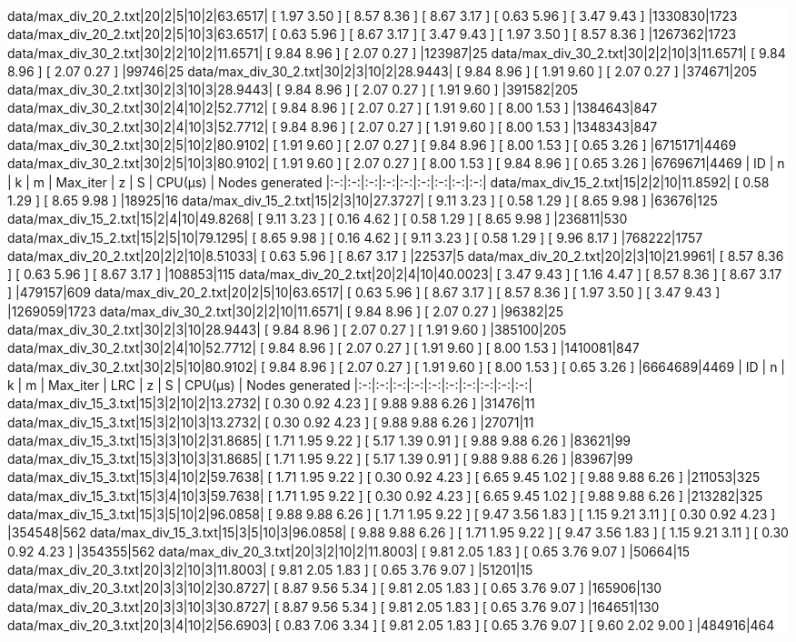 data/max_div_20_2.txt|20|2|5|10|2|63.6517| [ 1.97 3.50 ]  [ 8.57 8.36 ]  [ 8.67 3.17 ]  [ 0.63 5.96 ]  [ 3.47 9.43 ] |1330830|1723
data/max_div_20_2.txt|20|2|5|10|3|63.6517| [ 0.63 5.96 ]  [ 8.67 3.17 ]  [ 3.47 9.43 ]  [ 1.97 3.50 ]  [ 8.57 8.36 ] |1267362|1723
data/max_div_30_2.txt|30|2|2|10|2|11.6571| [ 9.84 8.96 ]  [ 2.07 0.27 ] |123987|25
data/max_div_30_2.txt|30|2|2|10|3|11.6571| [ 9.84 8.96 ]  [ 2.07 0.27 ] |99746|25
data/max_div_30_2.txt|30|2|3|10|2|28.9443| [ 9.84 8.96 ]  [ 1.91 9.60 ]  [ 2.07 0.27 ] |374671|205
data/max_div_30_2.txt|30|2|3|10|3|28.9443| [ 9.84 8.96 ]  [ 2.07 0.27 ]  [ 1.91 9.60 ] |391582|205
data/max_div_30_2.txt|30|2|4|10|2|52.7712| [ 9.84 8.96 ]  [ 2.07 0.27 ]  [ 1.91 9.60 ]  [ 8.00 1.53 ] |1384643|847
data/max_div_30_2.txt|30|2|4|10|3|52.7712| [ 9.84 8.96 ]  [ 2.07 0.27 ]  [ 1.91 9.60 ]  [ 8.00 1.53 ] |1348343|847
data/max_div_30_2.txt|30|2|5|10|2|80.9102| [ 1.91 9.60 ]  [ 2.07 0.27 ]  [ 9.84 8.96 ]  [ 8.00 1.53 ]  [ 0.65 3.26 ] |6715171|4469
data/max_div_30_2.txt|30|2|5|10|3|80.9102| [ 1.91 9.60 ]  [ 2.07 0.27 ]  [ 8.00 1.53 ]  [ 9.84 8.96 ]  [ 0.65 3.26 ] |6769671|4469
| ID | n | k | m | Max_iter | z | S | CPU(μs) | Nodes generated
|:-:|:-:|:-:|:-:|:-:|:-:|:-:|:-:|:-:|
data/max_div_15_2.txt|15|2|2|10|11.8592| [ 0.58 1.29 ]  [ 8.65 9.98 ] |18925|16
data/max_div_15_2.txt|15|2|3|10|27.3727| [ 9.11 3.23 ]  [ 0.58 1.29 ]  [ 8.65 9.98 ] |63676|125
data/max_div_15_2.txt|15|2|4|10|49.8268| [ 9.11 3.23 ]  [ 0.16 4.62 ]  [ 0.58 1.29 ]  [ 8.65 9.98 ] |236811|530
data/max_div_15_2.txt|15|2|5|10|79.1295| [ 8.65 9.98 ]  [ 0.16 4.62 ]  [ 9.11 3.23 ]  [ 0.58 1.29 ]  [ 9.96 8.17 ] |768222|1757
data/max_div_20_2.txt|20|2|2|10|8.51033| [ 0.63 5.96 ]  [ 8.67 3.17 ] |22537|5
data/max_div_20_2.txt|20|2|3|10|21.9961| [ 8.57 8.36 ]  [ 0.63 5.96 ]  [ 8.67 3.17 ] |108853|115
data/max_div_20_2.txt|20|2|4|10|40.0023| [ 3.47 9.43 ]  [ 1.16 4.47 ]  [ 8.57 8.36 ]  [ 8.67 3.17 ] |479157|609
data/max_div_20_2.txt|20|2|5|10|63.6517| [ 0.63 5.96 ]  [ 8.67 3.17 ]  [ 8.57 8.36 ]  [ 1.97 3.50 ]  [ 3.47 9.43 ] |1269059|1723
data/max_div_30_2.txt|30|2|2|10|11.6571| [ 9.84 8.96 ]  [ 2.07 0.27 ] |96382|25
data/max_div_30_2.txt|30|2|3|10|28.9443| [ 9.84 8.96 ]  [ 2.07 0.27 ]  [ 1.91 9.60 ] |385100|205
data/max_div_30_2.txt|30|2|4|10|52.7712| [ 9.84 8.96 ]  [ 2.07 0.27 ]  [ 1.91 9.60 ]  [ 8.00 1.53 ] |1410081|847
data/max_div_30_2.txt|30|2|5|10|80.9102| [ 9.84 8.96 ]  [ 2.07 0.27 ]  [ 1.91 9.60 ]  [ 8.00 1.53 ]  [ 0.65 3.26 ] |6664689|4469
| ID | n | k | m | Max_iter | LRC | z | S | CPU(μs) | Nodes generated
|:-:|:-:|:-:|:-:|:-:|:-:|:-:|:-:|:-:|:-:|
data/max_div_15_3.txt|15|3|2|10|2|13.2732| [ 0.30 0.92 4.23 ]  [ 9.88 9.88 6.26 ] |31476|11
data/max_div_15_3.txt|15|3|2|10|3|13.2732| [ 0.30 0.92 4.23 ]  [ 9.88 9.88 6.26 ] |27071|11
data/max_div_15_3.txt|15|3|3|10|2|31.8685| [ 1.71 1.95 9.22 ]  [ 5.17 1.39 0.91 ]  [ 9.88 9.88 6.26 ] |83621|99
data/max_div_15_3.txt|15|3|3|10|3|31.8685| [ 1.71 1.95 9.22 ]  [ 5.17 1.39 0.91 ]  [ 9.88 9.88 6.26 ] |83967|99
data/max_div_15_3.txt|15|3|4|10|2|59.7638| [ 1.71 1.95 9.22 ]  [ 0.30 0.92 4.23 ]  [ 6.65 9.45 1.02 ]  [ 9.88 9.88 6.26 ] |211053|325
data/max_div_15_3.txt|15|3|4|10|3|59.7638| [ 1.71 1.95 9.22 ]  [ 0.30 0.92 4.23 ]  [ 6.65 9.45 1.02 ]  [ 9.88 9.88 6.26 ] |213282|325
data/max_div_15_3.txt|15|3|5|10|2|96.0858| [ 9.88 9.88 6.26 ]  [ 1.71 1.95 9.22 ]  [ 9.47 3.56 1.83 ]  [ 1.15 9.21 3.11 ]  [ 0.30 0.92 4.23 ] |354548|562
data/max_div_15_3.txt|15|3|5|10|3|96.0858| [ 9.88 9.88 6.26 ]  [ 1.71 1.95 9.22 ]  [ 9.47 3.56 1.83 ]  [ 1.15 9.21 3.11 ]  [ 0.30 0.92 4.23 ] |354355|562
data/max_div_20_3.txt|20|3|2|10|2|11.8003| [ 9.81 2.05 1.83 ]  [ 0.65 3.76 9.07 ] |50664|15
data/max_div_20_3.txt|20|3|2|10|3|11.8003| [ 9.81 2.05 1.83 ]  [ 0.65 3.76 9.07 ] |51201|15
data/max_div_20_3.txt|20|3|3|10|2|30.8727| [ 8.87 9.56 5.34 ]  [ 9.81 2.05 1.83 ]  [ 0.65 3.76 9.07 ] |165906|130
data/max_div_20_3.txt|20|3|3|10|3|30.8727| [ 8.87 9.56 5.34 ]  [ 9.81 2.05 1.83 ]  [ 0.65 3.76 9.07 ] |164651|130
data/max_div_20_3.txt|20|3|4|10|2|56.6903| [ 0.83 7.06 3.34 ]  [ 9.81 2.05 1.83 ]  [ 0.65 3.76 9.07 ]  [ 9.60 2.02 9.00 ] |484916|464